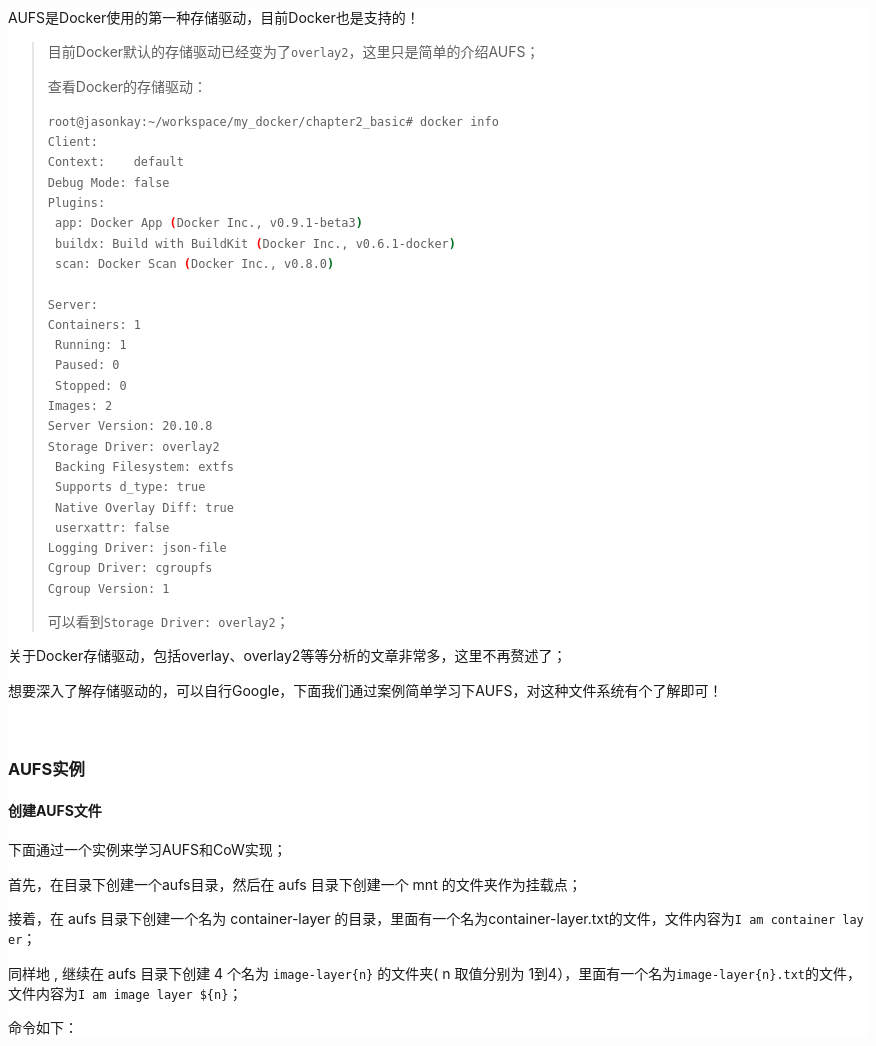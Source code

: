 AUFS是Docker使用的第一种存储驱动，目前Docker也是支持的！

>   目前Docker默认的存储驱动已经变为了`overlay2`，这里只是简单的介绍AUFS；
>
>   查看Docker的存储驱动：
>
>   ```bash
>   root@jasonkay:~/workspace/my_docker/chapter2_basic# docker info
>   Client:
>   Context:    default
>   Debug Mode: false
>   Plugins:
>    app: Docker App (Docker Inc., v0.9.1-beta3)
>    buildx: Build with BuildKit (Docker Inc., v0.6.1-docker)
>    scan: Docker Scan (Docker Inc., v0.8.0)
>   
>   Server:
>   Containers: 1
>    Running: 1
>    Paused: 0
>    Stopped: 0
>   Images: 2
>   Server Version: 20.10.8
>   Storage Driver: overlay2
>    Backing Filesystem: extfs
>    Supports d_type: true
>    Native Overlay Diff: true
>    userxattr: false
>   Logging Driver: json-file
>   Cgroup Driver: cgroupfs
>   Cgroup Version: 1
>   ```
>
>   可以看到`Storage Driver: overlay2`；

关于Docker存储驱动，包括overlay、overlay2等等分析的文章非常多，这里不再赘述了；

想要深入了解存储驱动的，可以自行Google，下面我们通过案例简单学习下AUFS，对这种文件系统有个了解即可！

<br/>

### **AUFS实例**

#### **创建AUFS文件**

下面通过一个实例来学习AUFS和CoW实现；

首先，在目录下创建一个aufs目录，然后在 aufs 目录下创建一个 mnt 的文件夹作为挂载点；

接着，在 aufs 目录下创建一个名为 container-layer 的目录，里面有一个名为container-layer.txt的文件，文件内容为`I am container layer`；

同样地 , 继续在 aufs 目录下创建 4 个名为 `image-layer{n}` 的文件夹( n 取值分别为 1到4），里面有一个名为`image-layer{n}.txt`的文件，文件内容为`I am image layer ${n}`；

命令如下：
